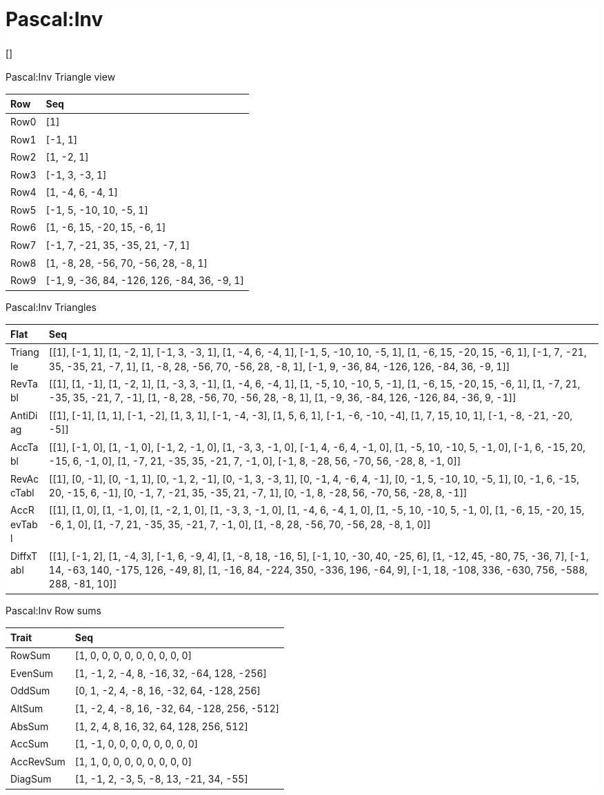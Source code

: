 # Pascal:Inv
[]

Pascal:Inv Triangle view

|  Row   |  Seq   |
| :---   |  :---  |
| Row0 | [1] |
| Row1 | [-1, 1] |
| Row2 | [1, -2, 1] |
| Row3 | [-1, 3, -3, 1] |
| Row4 | [1, -4, 6, -4, 1] |
| Row5 | [-1, 5, -10, 10, -5, 1] |
| Row6 | [1, -6, 15, -20, 15, -6, 1] |
| Row7 | [-1, 7, -21, 35, -35, 21, -7, 1] |
| Row8 | [1, -8, 28, -56, 70, -56, 28, -8, 1] |
| Row9 | [-1, 9, -36, 84, -126, 126, -84, 36, -9, 1] |

Pascal:Inv Triangles

| Flat       |  Seq  |
| :---       | :---  |
| Triangle   | [[1], [-1, 1], [1, -2, 1], [-1, 3, -3, 1], [1, -4, 6, -4, 1], [-1, 5, -10, 10, -5, 1], [1, -6, 15, -20, 15, -6, 1], [-1, 7, -21, 35, -35, 21, -7, 1], [1, -8, 28, -56, 70, -56, 28, -8, 1], [-1, 9, -36, 84, -126, 126, -84, 36, -9, 1]] |
| RevTabl    | [[1], [1, -1], [1, -2, 1], [1, -3, 3, -1], [1, -4, 6, -4, 1], [1, -5, 10, -10, 5, -1], [1, -6, 15, -20, 15, -6, 1], [1, -7, 21, -35, 35, -21, 7, -1], [1, -8, 28, -56, 70, -56, 28, -8, 1], [1, -9, 36, -84, 126, -126, 84, -36, 9, -1]] |
| AntiDiag   | [[1], [-1], [1, 1], [-1, -2], [1, 3, 1], [-1, -4, -3], [1, 5, 6, 1], [-1, -6, -10, -4], [1, 7, 15, 10, 1], [-1, -8, -21, -20, -5]] |
| AccTabl    | [[1], [-1, 0], [1, -1, 0], [-1, 2, -1, 0], [1, -3, 3, -1, 0], [-1, 4, -6, 4, -1, 0], [1, -5, 10, -10, 5, -1, 0], [-1, 6, -15, 20, -15, 6, -1, 0], [1, -7, 21, -35, 35, -21, 7, -1, 0], [-1, 8, -28, 56, -70, 56, -28, 8, -1, 0]] |
| RevAccTabl | [[1], [0, -1], [0, -1, 1], [0, -1, 2, -1], [0, -1, 3, -3, 1], [0, -1, 4, -6, 4, -1], [0, -1, 5, -10, 10, -5, 1], [0, -1, 6, -15, 20, -15, 6, -1], [0, -1, 7, -21, 35, -35, 21, -7, 1], [0, -1, 8, -28, 56, -70, 56, -28, 8, -1]] |
| AccRevTabl | [[1], [1, 0], [1, -1, 0], [1, -2, 1, 0], [1, -3, 3, -1, 0], [1, -4, 6, -4, 1, 0], [1, -5, 10, -10, 5, -1, 0], [1, -6, 15, -20, 15, -6, 1, 0], [1, -7, 21, -35, 35, -21, 7, -1, 0], [1, -8, 28, -56, 70, -56, 28, -8, 1, 0]] |
| DiffxTabl  | [[1], [-1, 2], [1, -4, 3], [-1, 6, -9, 4], [1, -8, 18, -16, 5], [-1, 10, -30, 40, -25, 6], [1, -12, 45, -80, 75, -36, 7], [-1, 14, -63, 140, -175, 126, -49, 8], [1, -16, 84, -224, 350, -336, 196, -64, 9], [-1, 18, -108, 336, -630, 756, -588, 288, -81, 10]] |

Pascal:Inv Row sums

| Trait        |   Seq  |
| :---         |  :---  |
| RowSum       | [1, 0, 0, 0, 0, 0, 0, 0, 0, 0] |
| EvenSum      | [1, -1, 2, -4, 8, -16, 32, -64, 128, -256] |
| OddSum       | [0, 1, -2, 4, -8, 16, -32, 64, -128, 256] |
| AltSum       | [1, -2, 4, -8, 16, -32, 64, -128, 256, -512] |
| AbsSum       | [1, 2, 4, 8, 16, 32, 64, 128, 256, 512] |
| AccSum       | [1, -1, 0, 0, 0, 0, 0, 0, 0, 0] |
| AccRevSum    | [1, 1, 0, 0, 0, 0, 0, 0, 0, 0] |
| DiagSum      | [1, -1, 2, -3, 5, -8, 13, -21, 34, -55] |

